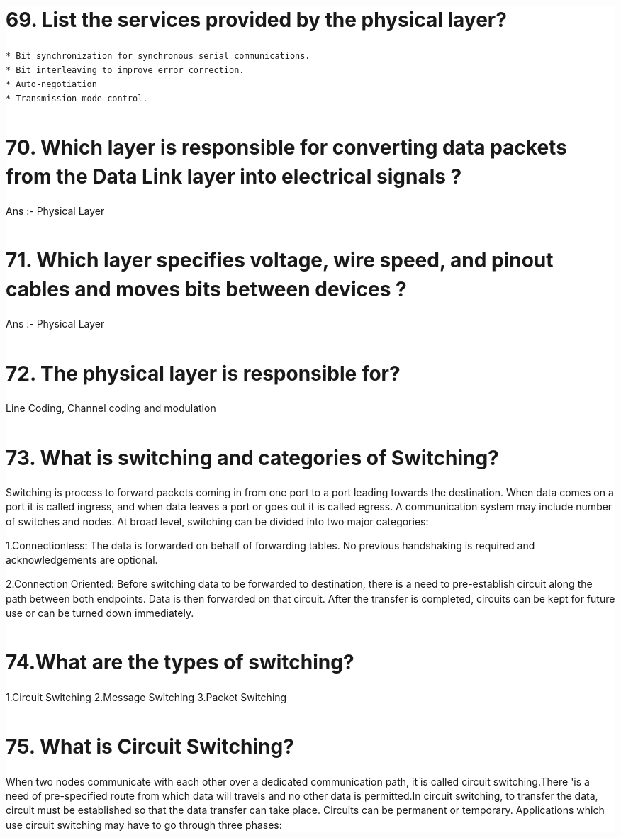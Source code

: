 # 69. List the services provided by the physical layer?
    * Bit synchronization for synchronous serial communications.
    * Bit interleaving to improve error correction.
    * Auto-negotiation
    * Transmission mode control.

# 70. Which layer is responsible for converting data packets from the Data Link layer into electrical signals ?

Ans :- Physical Layer

# 71. Which layer specifies voltage, wire speed, and pinout cables and moves bits between devices ?

Ans :- Physical Layer

# 72. The physical layer is responsible for?
   Line Coding, Channel coding and modulation


# 73. What is switching and categories of Switching?
  Switching is process to forward packets coming in from one port to a port leading towards the destination.
  When data comes on a port it is called ingress, and when data leaves a port or goes out it is called egress.
  A communication system may include number of switches and nodes. At broad level,
  switching can be divided into two major categories:

  1.Connectionless: The data is forwarded on behalf of forwarding tables. No previous handshaking is required
    and acknowledgements are optional.

  2.Connection Oriented:  Before switching data to be forwarded to destination, there is a need to pre-establish
    circuit along the path between both endpoints. Data is then forwarded on that circuit. After the transfer is
    completed, circuits can be kept for future use or can be turned down immediately.

# 74.What are the types of switching?
   1.Circuit Switching
   2.Message Switching
   3.Packet Switching

# 75. What is Circuit Switching?
   When two nodes communicate with each other over a dedicated communication path, it is called circuit
   switching.There 'is a need of pre-specified route from which data will travels and no other data is
   permitted.In circuit switching, to transfer the data, circuit must be established so that the data transfer can take place.
   Circuits can be permanent or temporary. Applications which use circuit switching may have to go through three phases:
